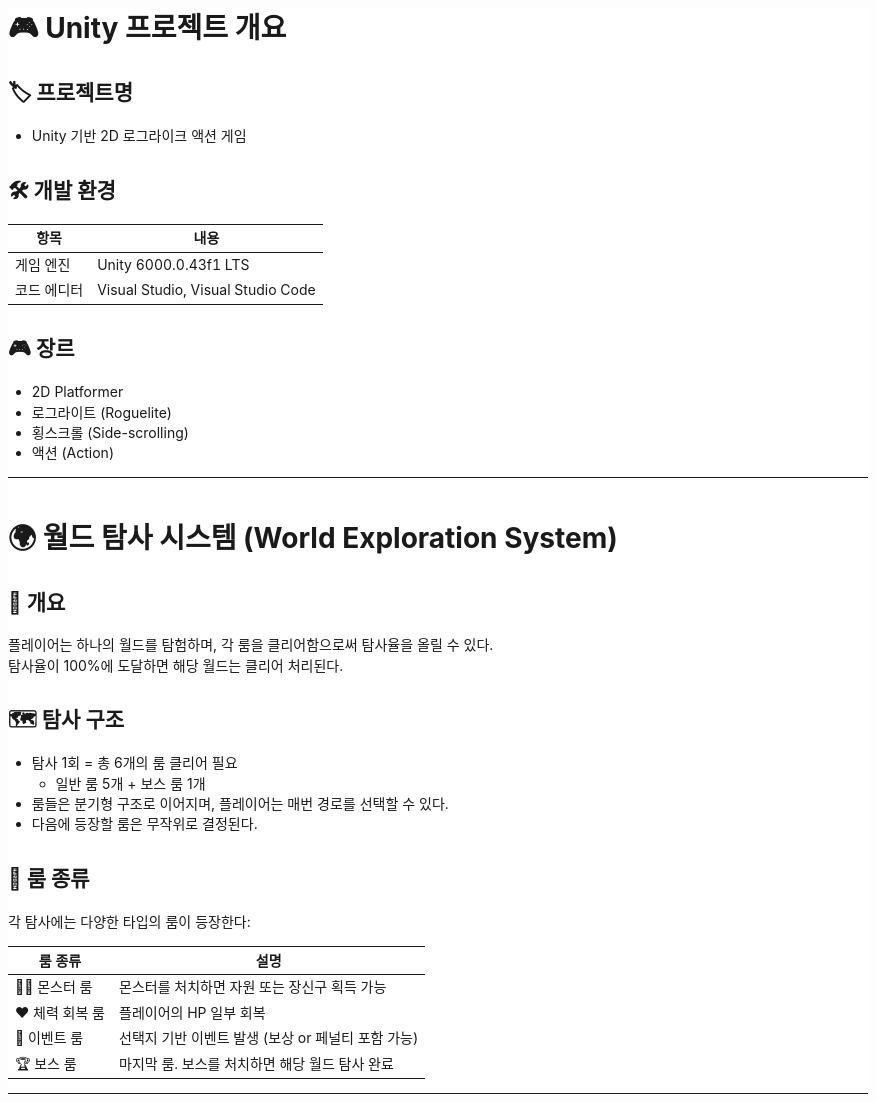 # 🎮 Unity 프로젝트 개요

## 🏷️ 프로젝트명
- Unity 기반 2D 로그라이크 액션 게임


## 🛠️ 개발 환경

| 항목              | 내용                              |
|-------------------|-----------------------------------|
| 게임 엔진         | Unity 6000.0.43f1 LTS              |
| 코드 에디터       | Visual Studio, Visual Studio Code |


## 🎮 장르

- 2D Platformer  
- 로그라이트 (Roguelite)  
- 횡스크롤 (Side-scrolling)  
- 액션 (Action)

---

# 🌍 월드 탐사 시스템 (World Exploration System)

## 🧭 개요
플레이어는 하나의 월드를 탐험하며, 각 룸을 클리어함으로써 탐사율을 올릴 수 있다.  
탐사율이 100%에 도달하면 해당 월드는 클리어 처리된다.

## 🗺️ 탐사 구조
- 탐사 1회 = 총 6개의 룸 클리어 필요
  - 일반 룸 5개 + 보스 룸 1개
- 룸들은 분기형 구조로 이어지며, 플레이어는 매번 경로를 선택할 수 있다.
- 다음에 등장할 룸은 무작위로 결정된다.

## 🧩 룸 종류
각 탐사에는 다양한 타입의 룸이 등장한다:

| 룸 종류       | 설명 |
|--------------|------|
| 🧟‍♂️ 몬스터 룸 | 몬스터를 처치하면 자원 또는 장신구 획득 가능 |
| ❤️ 체력 회복 룸 | 플레이어의 HP 일부 회복 |
| 🎲 이벤트 룸   | 선택지 기반 이벤트 발생 (보상 or 페널티 포함 가능) |
| 🏆 보스 룸     | 마지막 룸. 보스를 처치하면 해당 월드 탐사 완료 |

---